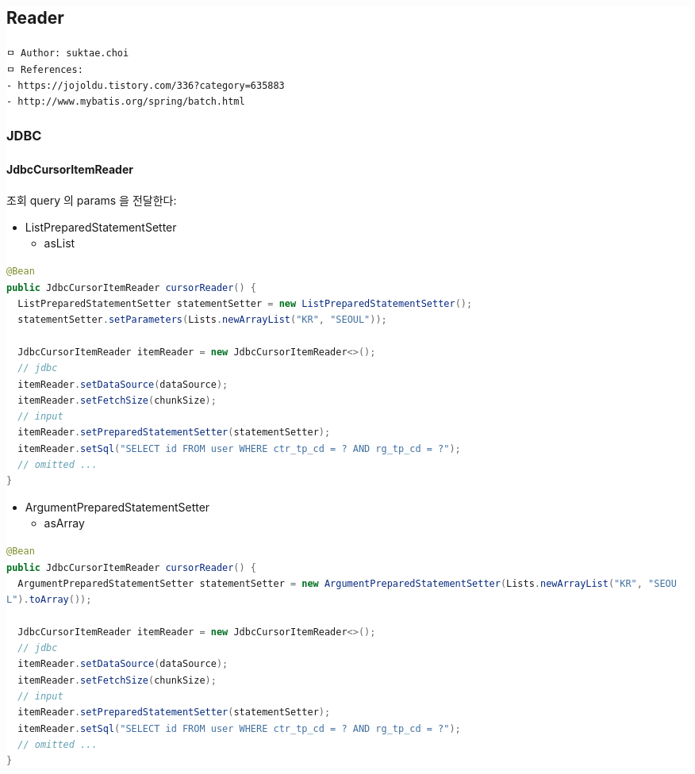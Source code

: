 ## Reader

```
ㅁ Author: suktae.choi
ㅁ References:
- https://jojoldu.tistory.com/336?category=635883
- http://www.mybatis.org/spring/batch.html
```

### JDBC

#### JdbcCursorItemReader

조회 query 의 params 을 전달한다:

- ListPreparedStatementSetter
  - asList

```java
@Bean
public JdbcCursorItemReader cursorReader() {
  ListPreparedStatementSetter statementSetter = new ListPreparedStatementSetter();
  statementSetter.setParameters(Lists.newArrayList("KR", "SEOUL"));

  JdbcCursorItemReader itemReader = new JdbcCursorItemReader<>();
  // jdbc
  itemReader.setDataSource(dataSource);
  itemReader.setFetchSize(chunkSize);
  // input
  itemReader.setPreparedStatementSetter(statementSetter);
  itemReader.setSql("SELECT id FROM user WHERE ctr_tp_cd = ? AND rg_tp_cd = ?");
  // omitted ...
}
```

- ArgumentPreparedStatementSetter
  - asArray

```java
@Bean
public JdbcCursorItemReader cursorReader() {
  ArgumentPreparedStatementSetter statementSetter = new ArgumentPreparedStatementSetter(Lists.newArrayList("KR", "SEOUL").toArray());

  JdbcCursorItemReader itemReader = new JdbcCursorItemReader<>();
  // jdbc
  itemReader.setDataSource(dataSource);
  itemReader.setFetchSize(chunkSize);
  // input
  itemReader.setPreparedStatementSetter(statementSetter);
  itemReader.setSql("SELECT id FROM user WHERE ctr_tp_cd = ? AND rg_tp_cd = ?");
  // omitted ...
}
```
